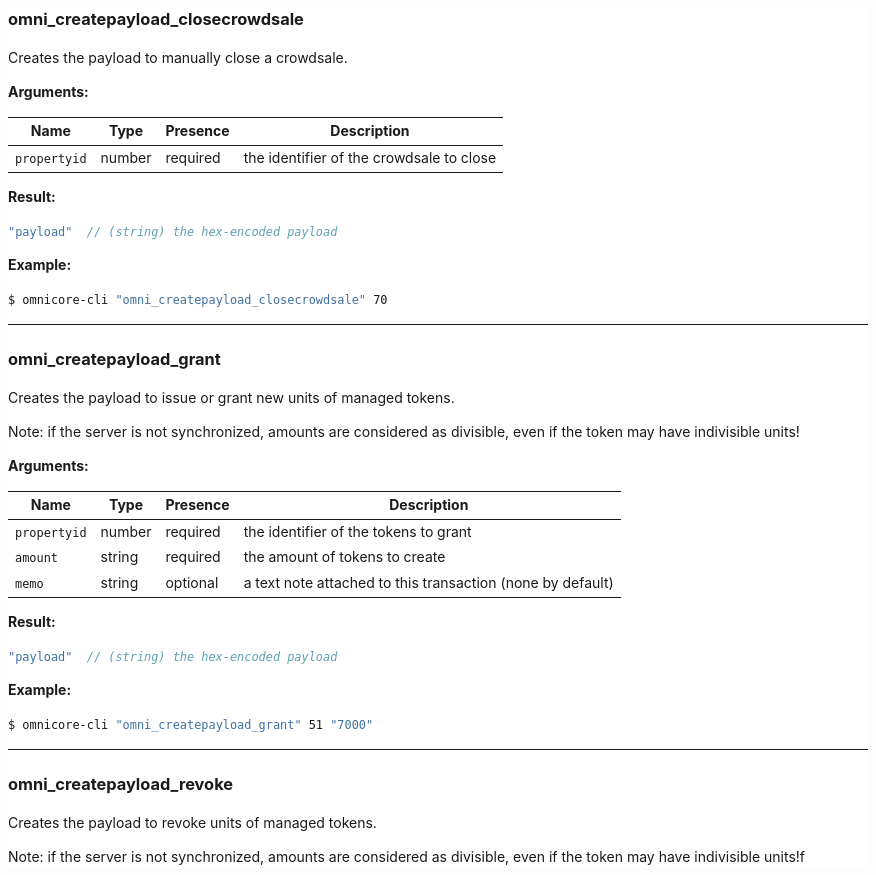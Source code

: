 ### omni_createpayload_closecrowdsale

Creates the payload to manually close a crowdsale.

**Arguments:**

| Name                | Type    | Presence | Description                                                                                  |
|---------------------|---------|----------|----------------------------------------------------------------------------------------------|
| `propertyid`        | number  | required | the identifier of the crowdsale to close                                                     |

**Result:**
```js
"payload"  // (string) the hex-encoded payload
```

**Example:**

```bash
$ omnicore-cli "omni_createpayload_closecrowdsale" 70
```

---

### omni_createpayload_grant

Creates the payload to issue or grant new units of managed tokens.

Note: if the server is not synchronized, amounts are considered as divisible, even if the token may have indivisible units!

**Arguments:**

| Name                | Type    | Presence | Description                                                                                  |
|---------------------|---------|----------|----------------------------------------------------------------------------------------------|
| `propertyid`        | number  | required | the identifier of the tokens to grant                                                        |
| `amount`            | string  | required | the amount of tokens to create                                                               |
| `memo`              | string  | optional | a text note attached to this transaction (none by default)                                   |

**Result:**
```js
"payload"  // (string) the hex-encoded payload
```

**Example:**

```bash
$ omnicore-cli "omni_createpayload_grant" 51 "7000"
```

---

### omni_createpayload_revoke

Creates the payload to revoke units of managed tokens.

Note: if the server is not synchronized, amounts are considered as divisible, even if the token may have indivisible units!f
